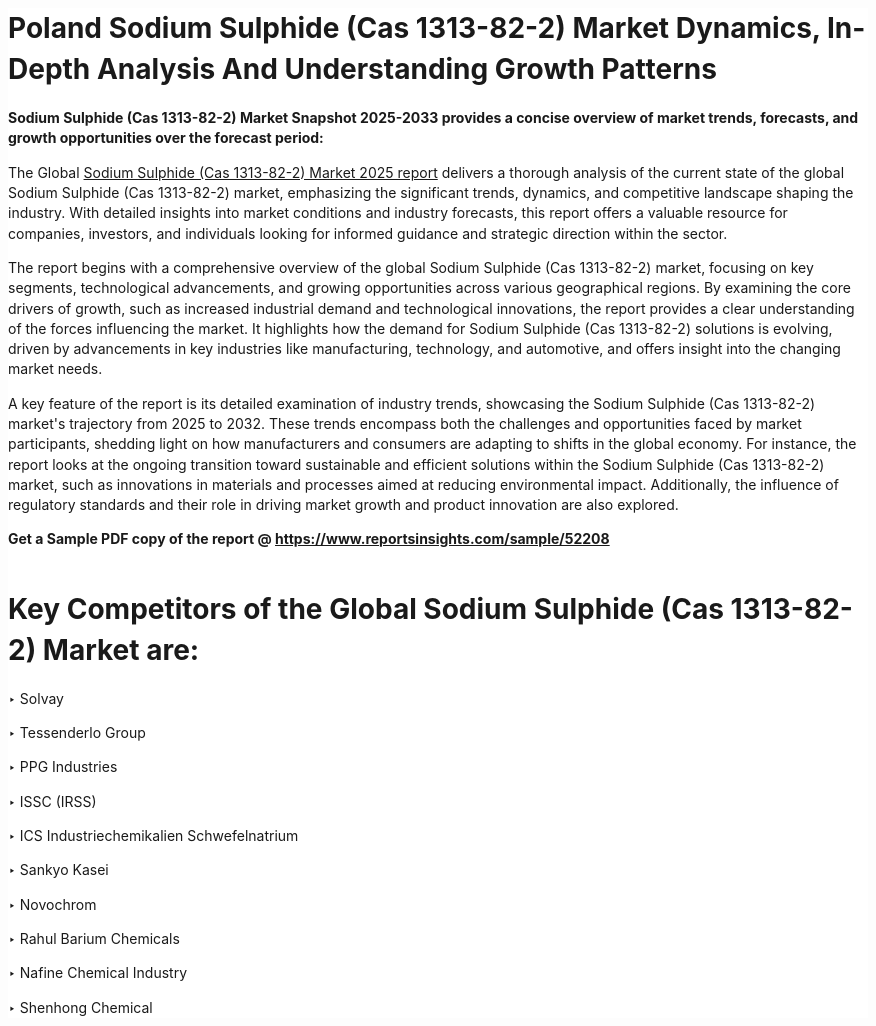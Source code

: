 # Poland Sodium Sulphide (Cas 1313-82-2) Market Dynamics, In-Depth Analysis And Understanding Growth Patterns

<strong>Sodium Sulphide (Cas 1313-82-2) Market Snapshot 2025-2033 provides a concise overview of market trends, forecasts, and growth opportunities over the forecast period:</strong>

 The Global <a href=https://www.reportsinsights.com/sample/52208>Sodium Sulphide (Cas 1313-82-2) Market 2025 report</a> delivers a thorough analysis of the current state of the global Sodium Sulphide (Cas 1313-82-2) market, emphasizing the significant trends, dynamics, and competitive landscape shaping the industry. With detailed insights into market conditions and industry forecasts, this report offers a valuable resource for companies, investors, and individuals looking for informed guidance and strategic direction within the sector.

The report begins with a comprehensive overview of the global Sodium Sulphide (Cas 1313-82-2) market, focusing on key segments, technological advancements, and growing opportunities across various geographical regions. By examining the core drivers of growth, such as increased industrial demand and technological innovations, the report provides a clear understanding of the forces influencing the market. It highlights how the demand for Sodium Sulphide (Cas 1313-82-2) solutions is evolving, driven by advancements in key industries like manufacturing, technology, and automotive, and offers insight into the changing market needs.

A key feature of the report is its detailed examination of industry trends, showcasing the Sodium Sulphide (Cas 1313-82-2) market's trajectory from 2025 to 2032. These trends encompass both the challenges and opportunities faced by market participants, shedding light on how manufacturers and consumers are adapting to shifts in the global economy. For instance, the report looks at the ongoing transition toward sustainable and efficient solutions within the Sodium Sulphide (Cas 1313-82-2) market, such as innovations in materials and processes aimed at reducing environmental impact. Additionally, the influence of regulatory standards and their role in driving market growth and product innovation are also explored.

<strong>Get a Sample PDF copy of the report @ <a href=https://www.reportsinsights.com/sample/52208>https://www.reportsinsights.com/sample/52208</a></strong>

# <strong>Key Competitors of the Global Sodium Sulphide (Cas 1313-82-2) Market are:</strong>

‣ Solvay

‣ Tessenderlo Group

‣ PPG Industries

‣ ISSC (IRSS)

‣ ICS Industriechemikalien Schwefelnatrium

‣ Sankyo Kasei

‣ Novochrom

‣ Rahul Barium Chemicals

‣ Nafine Chemical Industry

‣ Shenhong Chemical
